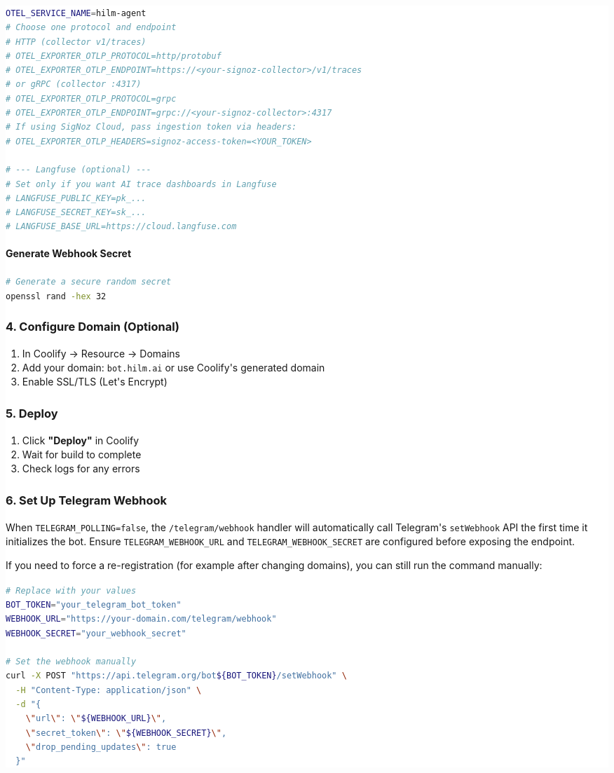 ```bash
OTEL_SERVICE_NAME=hilm-agent
# Choose one protocol and endpoint
# HTTP (collector v1/traces)
# OTEL_EXPORTER_OTLP_PROTOCOL=http/protobuf
# OTEL_EXPORTER_OTLP_ENDPOINT=https://<your-signoz-collector>/v1/traces
# or gRPC (collector :4317)
# OTEL_EXPORTER_OTLP_PROTOCOL=grpc
# OTEL_EXPORTER_OTLP_ENDPOINT=grpc://<your-signoz-collector>:4317
# If using SigNoz Cloud, pass ingestion token via headers:
# OTEL_EXPORTER_OTLP_HEADERS=signoz-access-token=<YOUR_TOKEN>

# --- Langfuse (optional) ---
# Set only if you want AI trace dashboards in Langfuse
# LANGFUSE_PUBLIC_KEY=pk_...
# LANGFUSE_SECRET_KEY=sk_...
# LANGFUSE_BASE_URL=https://cloud.langfuse.com
```

#### Generate Webhook Secret

```bash
# Generate a secure random secret
openssl rand -hex 32
```

### 4. Configure Domain (Optional)

1. In Coolify → Resource → Domains
2. Add your domain: `bot.hilm.ai` or use Coolify's generated domain
3. Enable SSL/TLS (Let's Encrypt)

### 5. Deploy

1. Click **"Deploy"** in Coolify
2. Wait for build to complete
3. Check logs for any errors

### 6. Set Up Telegram Webhook

When `TELEGRAM_POLLING=false`, the `/telegram/webhook` handler will automatically call Telegram's `setWebhook` API the first time it initializes the bot. Ensure `TELEGRAM_WEBHOOK_URL` and `TELEGRAM_WEBHOOK_SECRET` are configured before exposing the endpoint.

If you need to force a re-registration (for example after changing domains), you can still run the command manually:

```bash
# Replace with your values
BOT_TOKEN="your_telegram_bot_token"
WEBHOOK_URL="https://your-domain.com/telegram/webhook"
WEBHOOK_SECRET="your_webhook_secret"

# Set the webhook manually
curl -X POST "https://api.telegram.org/bot${BOT_TOKEN}/setWebhook" \
  -H "Content-Type: application/json" \
  -d "{
    \"url\": \"${WEBHOOK_URL}\",
    \"secret_token\": \"${WEBHOOK_SECRET}\",
    \"drop_pending_updates\": true
  }"
```
